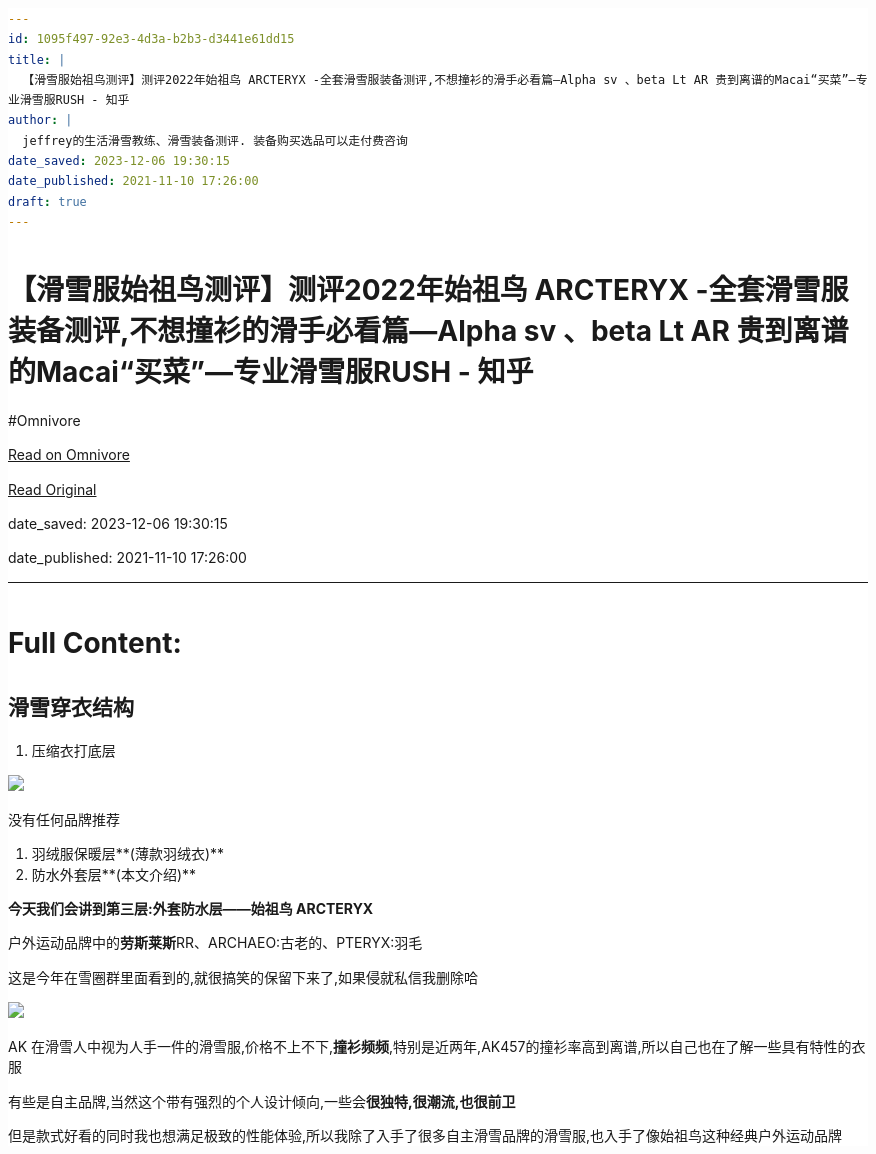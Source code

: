 ```yaml
---
id: 1095f497-92e3-4d3a-b2b3-d3441e61dd15
title: |
  【滑雪服始祖鸟测评】测评2022年始祖鸟 ARCTERYX -全套滑雪服装备测评,不想撞衫的滑手必看篇—Alpha sv 、beta Lt AR 贵到离谱的Macai“买菜”—专业滑雪服RUSH - 知乎
author: |
  jeffrey的生活滑雪教练、滑雪装备测评. 装备购买选品可以走付费咨询
date_saved: 2023-12-06 19:30:15
date_published: 2021-11-10 17:26:00
draft: true
---
```


# 【滑雪服始祖鸟测评】测评2022年始祖鸟 ARCTERYX -全套滑雪服装备测评,不想撞衫的滑手必看篇—Alpha sv 、beta Lt AR 贵到离谱的Macai“买菜”—专业滑雪服RUSH - 知乎
#Omnivore

[Read on Omnivore](https://omnivore.app/me/https-zhuanlan-zhihu-com-p-429543324-18c41ae943c)

[Read Original](https://zhuanlan.zhihu.com/p/429543324)

date_saved: 2023-12-06 19:30:15

date_published: 2021-11-10 17:26:00

--- 

# Full Content: 

## 滑雪穿衣结构

1. 压缩衣打底层

![](https://proxy-prod.omnivore-image-cache.app/820x970,sSxklpxGg2CB8Psr2UESZV9xyPJ8ZrBmIL-eT3jp3C8k/https://pic4.zhimg.com/v2-bb68bfdd8ba4b9bb55db4cb15cae5c03_b.jpg)

没有任何品牌推荐

1. 羽绒服保暖层**(薄款羽绒衣)**
2. 防水外套层**(本文介绍)**

**今天我们会讲到第三层:外套防水层——始祖鸟 ARCTERYX**

户外运动品牌中的**劳斯莱斯**RR、ARCHAEO:古老的、PTERYX:羽毛

这是今年在雪圈群里面看到的,就很搞笑的保留下来了,如果侵就私信我删除哈

![](https://proxy-prod.omnivore-image-cache.app/1280x1706,sy77lO906XSfvHKkWLwc_xOJNsgNq1N56zUoH1314_bc/https://pic4.zhimg.com/v2-60f4f9b96a07e23d3760a8e990d30b2f_b.jpg)

AK 在滑雪人中视为人手一件的滑雪服,价格不上不下,**撞衫频频**,特别是近两年,AK457的撞衫率高到离谱,所以自己也在了解一些具有特性的衣服

有些是自主品牌,当然这个带有强烈的个人设计倾向,一些会**很独特,很潮流,也很前卫**

但是款式好看的同时我也想满足极致的性能体验,所以我除了入手了很多自主滑雪品牌的滑雪服,也入手了像始祖鸟这种经典户外运动品牌
